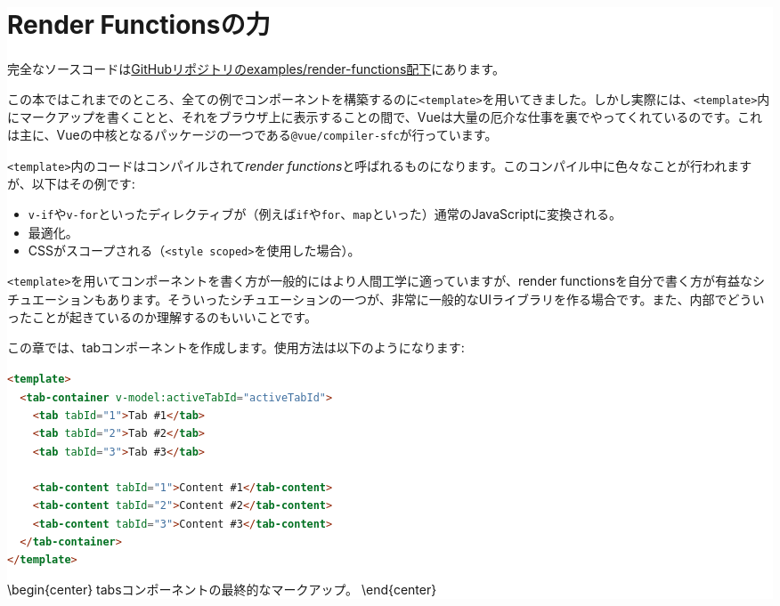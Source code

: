 # Render Functionsの力

完全なソースコードは[GitHubリポジトリのexamples/render-functions配下](https://github.com/lmiller1990/design-patterns-for-vuejs-source-code)にあります。

この本ではこれまでのところ、全ての例でコンポーネントを構築するのに`<template>`を用いてきました。しかし実際には、`<template>`内にマークアップを書くことと、それをブラウザ上に表示することの間で、Vueは大量の厄介な仕事を裏でやってくれているのです。これは主に、Vueの中核となるパッケージの一つである`@vue/compiler-sfc`が行っています。

`<template>`内のコードはコンパイルされて*render functions*と呼ばれるものになります。このコンパイル中に色々なことが行われますが、以下はその例です:

- `v-if`や`v-for`といったディレクティブが（例えば`if`や`for`、`map`といった）通常のJavaScriptに変換される。
- 最適化。
- CSSがスコープされる（`<style scoped>`を使用した場合）。

`<template>`を用いてコンポーネントを書く方が一般的にはより人間工学に適っていますが、render functionsを自分で書く方が有益なシチュエーションもあります。そういったシチュエーションの一つが、非常に一般的なUIライブラリを作る場合です。また、内部でどういったことが起きているのか理解するのもいいことです。

この章では、tabコンポーネントを作成します。使用方法は以下のようになります:

```html
<template>
  <tab-container v-model:activeTabId="activeTabId">
    <tab tabId="1">Tab #1</tab>
    <tab tabId="2">Tab #2</tab>
    <tab tabId="3">Tab #3</tab>

    <tab-content tabId="1">Content #1</tab-content>
    <tab-content tabId="2">Content #2</tab-content>
    <tab-content tabId="3">Content #3</tab-content>
  </tab-container>
</template>
```
\begin{center}
tabsコンポーネントの最終的なマークアップ。
\end{center}

